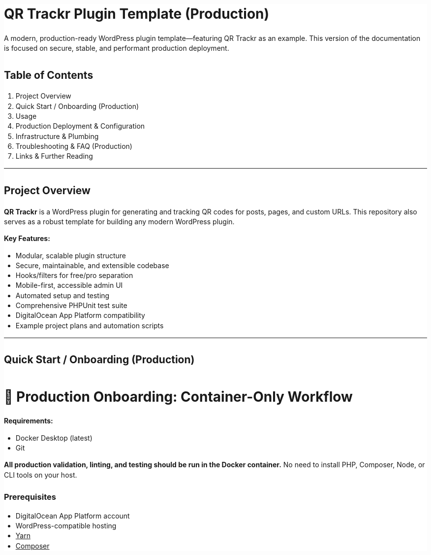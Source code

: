 # QR Trackr Plugin Template (Production)

A modern, production-ready WordPress plugin template—featuring QR Trackr as an example. This version of the documentation is focused on secure, stable, and performant production deployment.

## Table of Contents
1. Project Overview
2. Quick Start / Onboarding (Production)
3. Usage
4. Production Deployment & Configuration
5. Infrastructure & Plumbing
6. Troubleshooting & FAQ (Production)
7. Links & Further Reading

---

## Project Overview

**QR Trackr** is a WordPress plugin for generating and tracking QR codes for posts, pages, and custom URLs. This repository also serves as a robust template for building any modern WordPress plugin.

**Key Features:**
- Modular, scalable plugin structure
- Secure, maintainable, and extensible codebase
- Hooks/filters for free/pro separation
- Mobile-first, accessible admin UI
- Automated setup and testing
- Comprehensive PHPUnit test suite
- DigitalOcean App Platform compatibility
- Example project plans and automation scripts

---

## Quick Start / Onboarding (Production)

# 🚀 Production Onboarding: Container-Only Workflow

**Requirements:**
- Docker Desktop (latest)
- Git

**All production validation, linting, and testing should be run in the Docker container.**
No need to install PHP, Composer, Node, or CLI tools on your host.

### Prerequisites
- DigitalOcean App Platform account
- WordPress-compatible hosting
- [Yarn](https://yarnpkg.com/)
- [Composer](https://getcomposer.org/)
